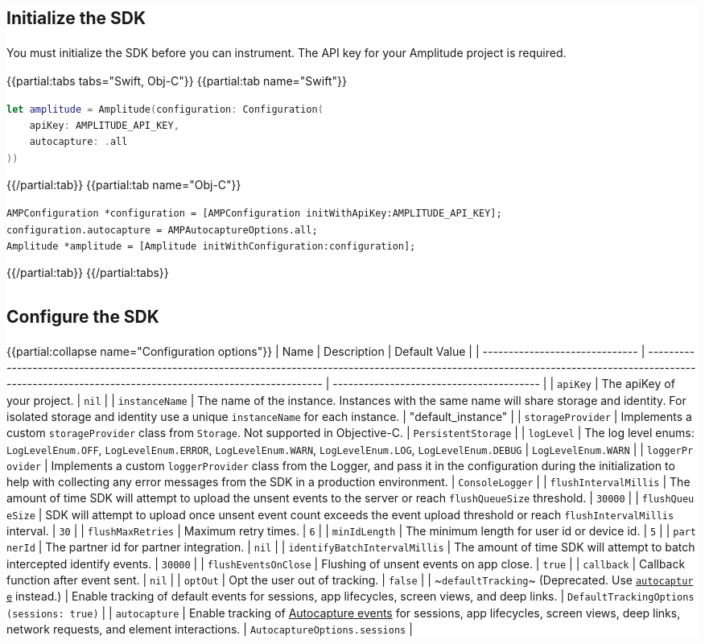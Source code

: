 ## Initialize the SDK

You must initialize the SDK before you can instrument. The API key for your Amplitude project is required.

{{partial:tabs tabs="Swift, Obj-C"}}
{{partial:tab name="Swift"}}
```swift
let amplitude = Amplitude(configuration: Configuration(
    apiKey: AMPLITUDE_API_KEY,
    autocapture: .all
))
```
{{/partial:tab}}
{{partial:tab name="Obj-C"}}
```objc
AMPConfiguration *configuration = [AMPConfiguration initWithApiKey:AMPLITUDE_API_KEY];
configuration.autocapture = AMPAutocaptureOptions.all;
Amplitude *amplitude = [Amplitude initWithConfiguration:configuration];
```
{{/partial:tab}}
{{/partial:tabs}}

## Configure the SDK

{{partial:collapse name="Configuration options"}}
| Name                           | Description                                                                                                                                                                                                 | Default Value                            |
| ------------------------------ | ----------------------------------------------------------------------------------------------------------------------------------------------------------------------------------------------------------- | ---------------------------------------- |
| `apiKey`                       | The apiKey of your project.                                                                                                                                                                                 | `nil`                                    |
| `instanceName`                 | The name of the instance. Instances with the same name will share storage and identity. For isolated storage and identity use a unique `instanceName` for each instance.                                    | "default_instance"                       |
| `storageProvider`              | Implements a custom `storageProvider` class from `Storage`. Not supported in Objective-C.                                                                                                                   | `PersistentStorage`                      |
| `logLevel`                     | The log level enums: `LogLevelEnum.OFF`, `LogLevelEnum.ERROR`, `LogLevelEnum.WARN`, `LogLevelEnum.LOG`, `LogLevelEnum.DEBUG`                                                                                | `LogLevelEnum.WARN`                      |
| `loggerProvider`               | Implements a custom `loggerProvider` class from the Logger, and pass it in the configuration during the initialization to help with collecting any error messages from the SDK in a production environment. | `ConsoleLogger`                          |
| `flushIntervalMillis`          | The amount of time SDK will attempt to upload the unsent events to the server or reach `flushQueueSize` threshold.                                                                                          | `30000`                                  |
| `flushQueueSize`               | SDK will attempt to upload once unsent event count exceeds the event upload threshold or reach `flushIntervalMillis` interval.                                                                              | `30`                                     |
| `flushMaxRetries`              | Maximum retry times.                                                                                                                                                                                        | `6`                                      |
| `minIdLength`                  | The minimum length for user id or device id.                                                                                                                                                                | `5`                                      |
| `partnerId`                    | The partner id for partner integration.                                                                                                                                                                     | `nil`                                    |
| `identifyBatchIntervalMillis`  | The amount of time SDK will attempt to batch intercepted identify events.                                                                                                                                   | `30000`                                  |
| `flushEventsOnClose`           | Flushing of unsent events on app close.                                                                                                                                                                     | `true`                                   |
| `callback`                     | Callback function after event sent.                                                                                                                                                                         | `nil`                                    |
| `optOut`                       | Opt the user out of tracking.                                                                                                                                                                               | `false`                                  |
| ~`defaultTracking`~ (Deprecated. Use [`autocapture`](#autocapture) instead.)             | Enable tracking of default events for sessions, app lifecycles, screen views, and deep links.                                                                                    | `DefaultTrackingOptions(sessions: true)` |
| `autocapture`             | Enable tracking of [Autocapture events](#autocapture) for sessions, app lifecycles, screen views, deep links, network requests, and element interactions.                                                                                    | `AutocaptureOptions.sessions` |